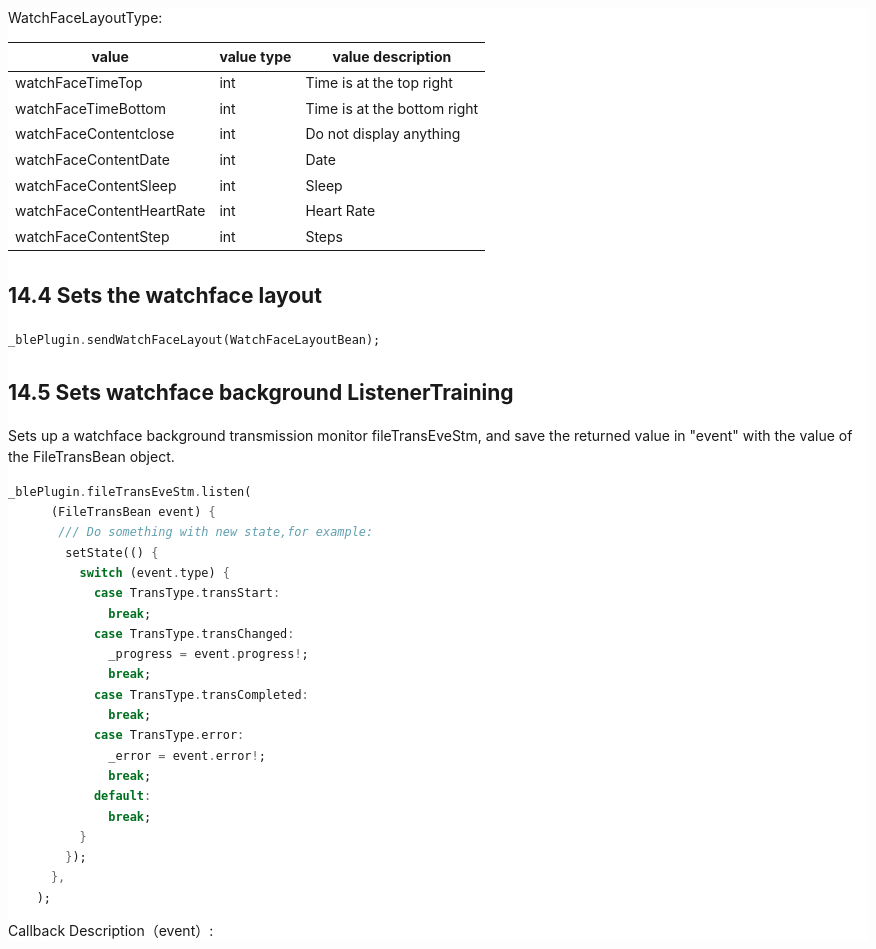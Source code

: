 WatchFaceLayoutType:

| value                     | value type | value description           |
| ------------------------- | ---------- | --------------------------- |
| watchFaceTimeTop          | int        | Time is at the top right    |
| watchFaceTimeBottom       | int        | Time is at the bottom right |
| watchFaceContentclose     | int        | Do not display anything     |
| watchFaceContentDate      | int        | Date                        |
| watchFaceContentSleep     | int        | Sleep                       |
| watchFaceContentHeartRate | int        | Heart Rate                  |
| watchFaceContentStep      | int        | Steps                       |

## 14.4 Sets the watchface layout

```dart
_blePlugin.sendWatchFaceLayout(WatchFaceLayoutBean);
```

## **14.5 Sets watchface background Listener**Training

Sets up a watchface background transmission monitor fileTransEveStm, and save the returned value in "event" with the value of the FileTransBean object.

```dart
_blePlugin.fileTransEveStm.listen(
      (FileTransBean event) {
       /// Do something with new state,for example:
        setState(() {
          switch (event.type) {
            case TransType.transStart:
              break;
            case TransType.transChanged:
              _progress = event.progress!;
              break;
            case TransType.transCompleted:
              break;
            case TransType.error:
              _error = event.error!;
              break;
            default:
              break;
          }
        });
      },
    );
```

Callback Description（event）:
